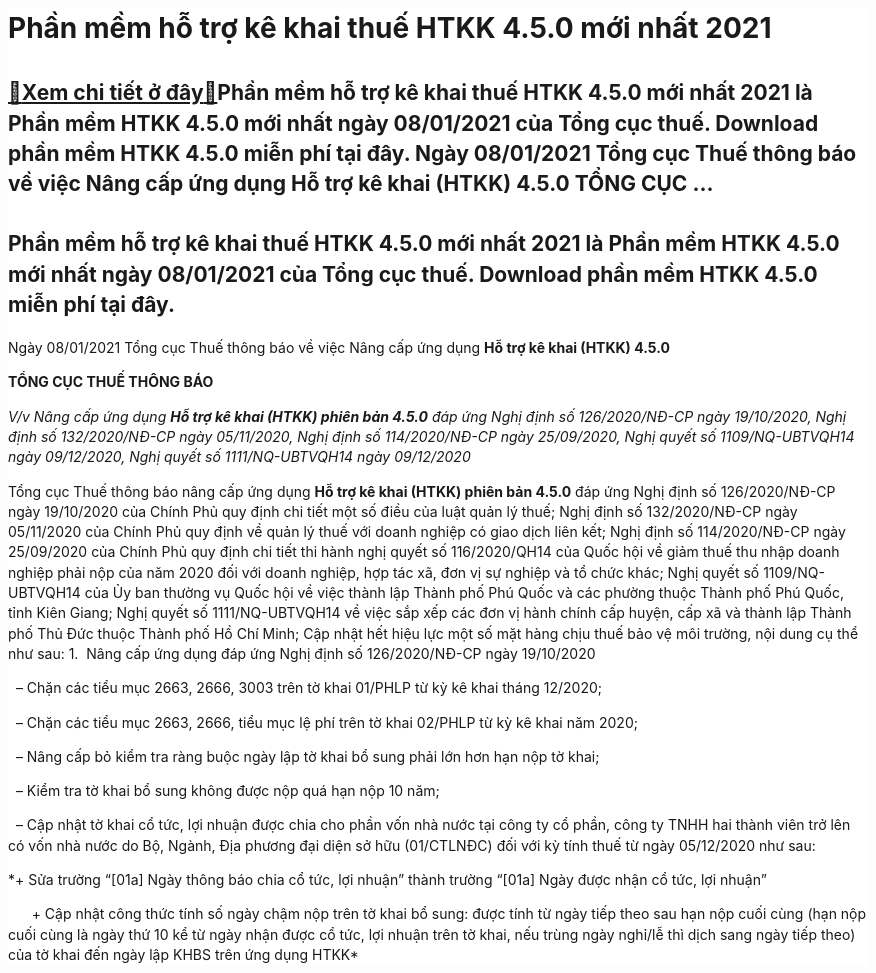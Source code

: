 Phần mềm hỗ trợ kê khai thuế HTKK 4.5.0 mới nhất 2021
=====================================================

[:gift:Xem chi tiết ở đây:gift:](https://hddtvn.com/phan-mem-ho-tro-ke-khai-thue-htkk-4-5-0-moi-nhat-2021/)Phần mềm hỗ trợ kê khai thuế HTKK 4.5.0 mới nhất 2021 là Phần mềm HTKK 4.5.0 mới nhất ngày 08/01/2021 của Tổng cục thuế. Download phần mềm HTKK 4.5.0 miễn phí tại đây. Ngày 08/01/2021 Tổng cục Thuế thông báo về việc Nâng cấp ứng dụng Hỗ trợ kê khai (HTKK) 4.5.0 TỔNG CỤC …
--------------------------------------------------------------------------------------------------------------------------------------------------------------------------------------------------------------------------------------------------------------------------------



Phần mềm hỗ trợ kê khai thuế HTKK 4.5.0 mới nhất 2021 là Phần mềm HTKK 4.5.0 mới nhất ngày 08/01/2021 của Tổng cục thuế. Download phần mềm HTKK 4.5.0 miễn phí tại đây.
-------------------------------------------------------------------------------------------------------------------------------------------------------------------------


Ngày 08/01/2021 Tổng cục Thuế thông báo về việc Nâng cấp ứng dụng **Hỗ trợ kê khai (HTKK) 4.5.0**



  

**TỔNG CỤC THUẾ THÔNG BÁO**


*V/v Nâng cấp ứng dụng **Hỗ trợ kê khai (HTKK) phiên bản 4.5.0** đáp ứng Nghị định số 126/2020/NĐ-CP ngày 19/10/2020, Nghị định số 132/2020/NĐ-CP ngày 05/11/2020, Nghị định số 114/2020/NĐ-CP ngày 25/09/2020, Nghị quyết số 1109/NQ-UBTVQH14 ngày 09/12/2020, Nghị quyết số 1111/NQ-UBTVQH14 ngày 09/12/2020*

  

Tổng cục Thuế thông báo nâng cấp ứng dụng **Hỗ trợ kê khai (HTKK) phiên bản 4.5.0** đáp ứng Nghị định số 126/2020/NĐ-CP ngày 19/10/2020 của Chính Phủ quy định chi tiết một số điều của luật quản lý thuế; Nghị định số 132/2020/NĐ-CP ngày 05/11/2020 của Chính Phủ quy định về quản lý thuế với doanh nghiệp có giao dịch liên kết; Nghị định số 114/2020/NĐ-CP ngày 25/09/2020 của Chính Phủ quy định chi tiết thi hành nghị quyết số 116/2020/QH14 của Quốc hội về giảm thuế thu nhập doanh nghiệp phải nộp của năm 2020 đối với doanh nghiệp, hợp tác xã, đơn vị sự nghiệp và tổ chức khác; Nghị quyết số 1109/NQ-UBTVQH14 của Ủy ban thường vụ Quốc hội về việc thành lập Thành phố Phú Quốc và các phường thuộc Thành phố Phú Quốc, tỉnh Kiên Giang; Nghị quyết số 1111/NQ-UBTVQH14 về việc sắp xếp các đơn vị hành chính cấp huyện, cấp xã và thành lập Thành phố Thủ Đức thuộc Thành phố Hồ Chí Minh; Cập nhật hết hiệu lực một số mặt hàng chịu thuế bảo vệ môi trường, nội dung cụ thể như sau:
1.  Nâng cấp ứng dụng đáp ứng Nghị định số 126/2020/NĐ-CP ngày 19/10/2020  

  – Chặn các tiểu mục 2663, 2666, 3003 trên tờ khai 01/PHLP từ kỳ kê khai tháng 12/2020;  

   – Chặn các tiểu mục 2663, 2666, tiểu mục lệ phí trên tờ khai 02/PHLP từ kỳ kê khai năm 2020;  

   – Nâng cấp bỏ kiểm tra ràng buộc ngày lập tờ khai bổ sung phải lớn hơn hạn nộp tờ khai;  

   – Kiểm tra tờ khai bổ sung không được nộp quá hạn nộp 10 năm;  

   – Cập nhật tờ khai cổ tức, lợi nhuận được chia cho phần vốn nhà nước tại công ty cổ phần, công ty TNHH hai thành viên trở lên có vốn nhà nước do Bộ, Ngành, Địa phương đại diện sở hữu (01/CTLNĐC) đối với kỳ tính thuế từ ngày 05/12/2020 như sau:  

*+ Sửa trường “[01a] Ngày thông báo chia cổ tức, lợi nhuận” thành trường “[01a] Ngày được nhận cổ tức, lợi nhuận”  

       + Cập nhật công thức tính số ngày chậm nộp trên tờ khai bổ sung: được tính từ ngày tiếp theo sau hạn nộp cuối cùng (hạn nộp cuối cùng là ngày thứ 10 kể từ ngày nhận được cổ tức, lợi nhuận trên tờ khai, nếu trùng ngày nghỉ/lễ thì dịch sang ngày tiếp theo) của tờ khai đến ngày lập KHBS trên ứng dụng HTKK*
